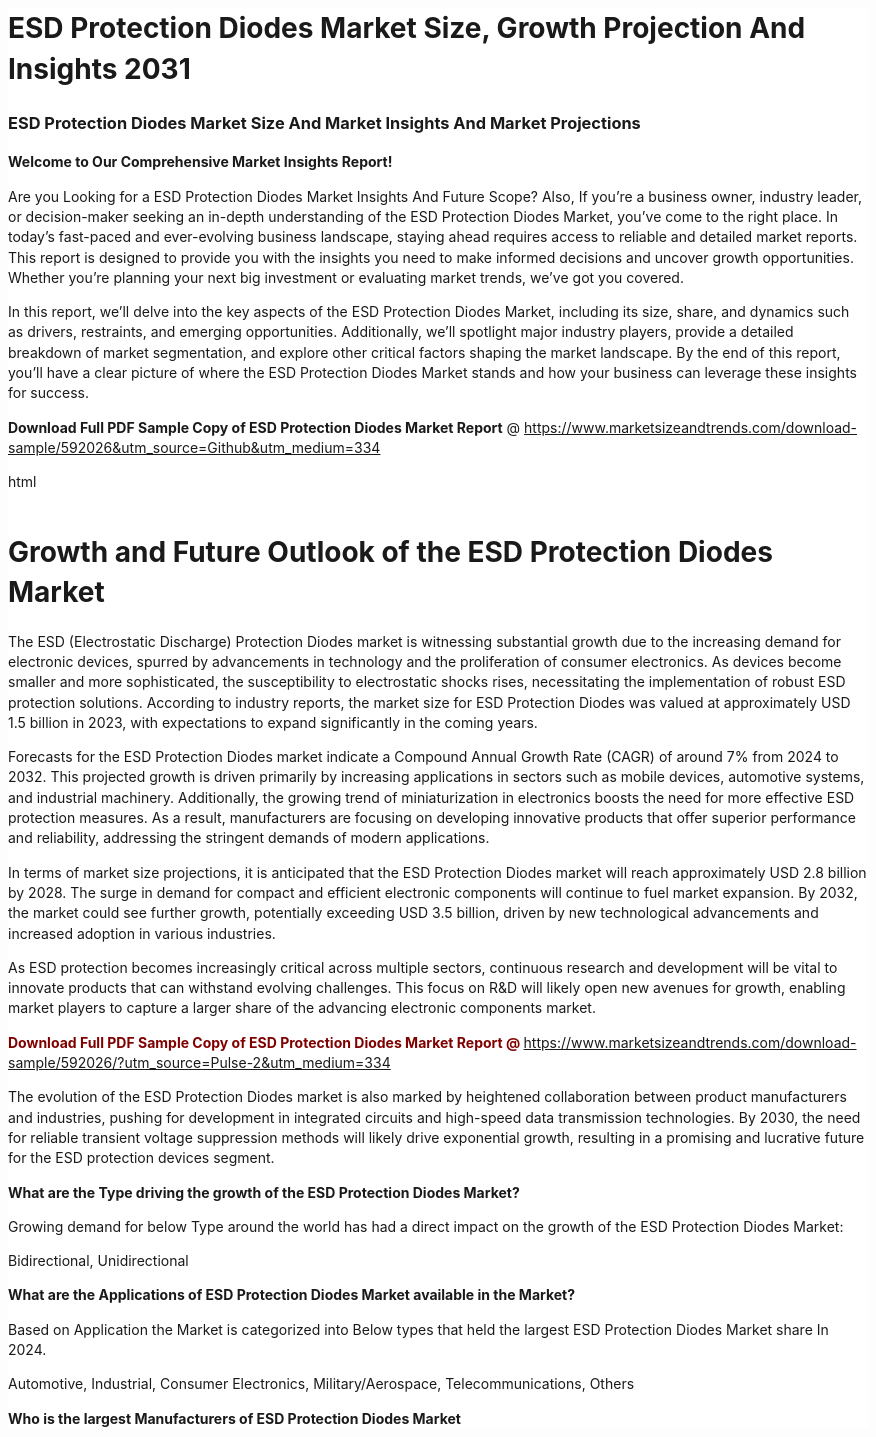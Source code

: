 <h1> ESD Protection Diodes Market Size, Growth Projection And Insights 2031</h1><div class="" data-test-id=""><h3><span class="">ESD Protection Diodes Market Size And Market Insights And Market Projections</span></h3></div><div class="" data-test-id=""><p><strong>Welcome to Our Comprehensive Market Insights Report!</strong></p><p>Are you Looking for a ESD Protection Diodes Market Insights And Future Scope? Also, If you&rsquo;re a business owner, industry leader, or decision-maker seeking an in-depth understanding of the ESD Protection Diodes Market, you&rsquo;ve come to the right place. In today&rsquo;s fast-paced and ever-evolving business landscape, staying ahead requires access to reliable and detailed market reports. This report is designed to provide you with the insights you need to make informed decisions and uncover growth opportunities. Whether you&rsquo;re planning your next big investment or evaluating market trends, we&rsquo;ve got you covered.</p><p>In this report, we&rsquo;ll delve into the key aspects of the ESD Protection Diodes Market, including its size, share, and dynamics such as drivers, restraints, and emerging opportunities. Additionally, we&rsquo;ll spotlight major industry players, provide a detailed breakdown of market segmentation, and explore other critical factors shaping the market landscape. By the end of this report, you&rsquo;ll have a clear picture of where the ESD Protection Diodes Market stands and how your business can leverage these insights for success.</p><p><strong>Download Full PDF Sample Copy of ESD Protection Diodes Market Report</strong> @ <a href="https://www.marketsizeandtrends.com/download-sample/592026&utm_source=Github&utm_medium=334" target="_blank">https://www.marketsizeandtrends.com/download-sample/592026&utm_source=Github&utm_medium=334</a></p></div><div class="" data-test-id=""><p><span class="">html<!DOCTYPE html><html lang="en"><head> <meta charset="UTF-8"> <meta name="viewport" content="width=device-width, initial-scale=1.0"> <title>ESD Protection Diodes Market Growth and Future Outlook</title></head><body> <h1>Growth and Future Outlook of the ESD Protection Diodes Market</h1> <p>The ESD (Electrostatic Discharge) Protection Diodes market is witnessing substantial growth due to the increasing demand for electronic devices, spurred by advancements in technology and the proliferation of consumer electronics. As devices become smaller and more sophisticated, the susceptibility to electrostatic shocks rises, necessitating the implementation of robust ESD protection solutions. According to industry reports, the market size for ESD Protection Diodes was valued at approximately USD 1.5 billion in 2023, with expectations to expand significantly in the coming years.</p> <p>Forecasts for the ESD Protection Diodes market indicate a Compound Annual Growth Rate (CAGR) of around 7% from 2024 to 2032. This projected growth is driven primarily by increasing applications in sectors such as mobile devices, automotive systems, and industrial machinery. Additionally, the growing trend of miniaturization in electronics boosts the need for more effective ESD protection measures. As a result, manufacturers are focusing on developing innovative products that offer superior performance and reliability, addressing the stringent demands of modern applications.</p> <p>In terms of market size projections, it is anticipated that the ESD Protection Diodes market will reach approximately USD 2.8 billion by 2028. The surge in demand for compact and efficient electronic components will continue to fuel market expansion. By 2032, the market could see further growth, potentially exceeding USD 3.5 billion, driven by new technological advancements and increased adoption in various industries.</p> <p>As ESD protection becomes increasingly critical across multiple sectors, continuous research and development will be vital to innovate products that can withstand evolving challenges. This focus on R&D will likely open new avenues for growth, enabling market players to capture a larger share of the advancing electronic components market.</p> <p><strong><span style="color: #800000;">Download Full PDF Sample Copy of ESD Protection Diodes Market Report @</span>&nbsp;</strong><a href="https://www.marketsizeandtrends.com/download-sample/592026/?utm_source=Pulse-2&amp;utm_medium=334">https://www.marketsizeandtrends.com/download-sample/592026/?utm_source=Pulse-2&amp;utm_medium=334</a></p> <p>The evolution of the ESD Protection Diodes market is also marked by heightened collaboration between product manufacturers and industries, pushing for development in integrated circuits and high-speed data transmission technologies. By 2030, the need for reliable transient voltage suppression methods will likely drive exponential growth, resulting in a promising and lucrative future for the ESD protection devices segment.</p></body></html></span></p><p><strong><span class="">What are the&nbsp;Type driving the growth of the ESD Protection Diodes Market?</span></strong></p></div><div class="" data-test-id=""><p><span class="">Growing demand for below Type around the world has had a direct impact on the growth of the ESD Protection Diodes Market:</span></p></div><div class="" data-test-id=""><p>Bidirectional, Unidirectional</p><p><span class=""><strong>What are the&nbsp;Applications&nbsp;of ESD Protection Diodes Market available in the Market?</strong></span></p></div><div class="" data-test-id=""><p><span class="">Based on Application the Market is categorized into Below types that held the largest ESD Protection Diodes Market share In 2024.</span></p></div><div class="" data-test-id=""><p><span class="">Automotive, Industrial, Consumer Electronics, Military/Aerospace, Telecommunications, Others</span></p><p><span class=""><strong>Who is the largest Manufacturers of ESD Protection Diodes Market